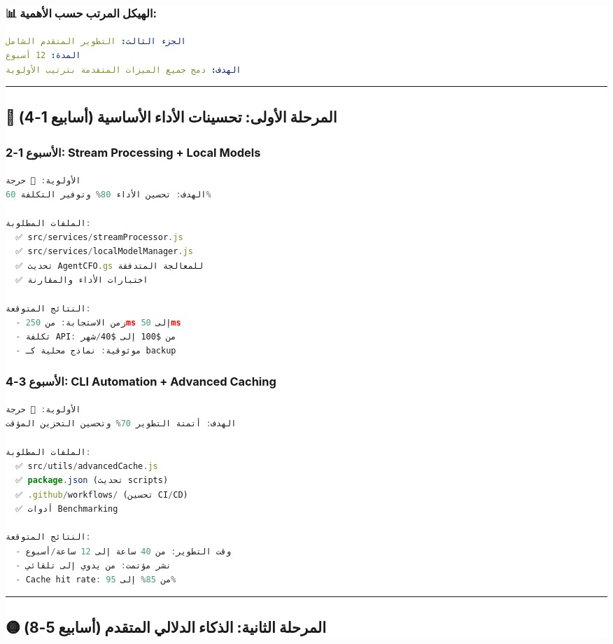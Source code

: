 ### 📊 **الهيكل المرتب حسب الأهمية:**

```yaml
الجزء الثالث: التطوير المتقدم الشامل
المدة: 12 أسبوع
الهدف: دمج جميع الميزات المتقدمة بترتيب الأولوية
```

---

## 🔴 **المرحلة الأولى: تحسينات الأداء الأساسية** (أسابيع 1-4)

### **الأسبوع 1-2: Stream Processing + Local Models**
```javascript
الأولوية: 🔴 حرجة
الهدف: تحسين الأداء 80% وتوفير التكلفة 60%

الملفات المطلوبة:
  ✅ src/services/streamProcessor.js
  ✅ src/services/localModelManager.js
  ✅ تحديث AgentCFO.gs للمعالجة المتدفقة
  ✅ اختبارات الأداء والمقارنة

النتائج المتوقعة:
  - زمن الاستجابة: من 250ms إلى 50ms
  - تكلفة API: من $100 إلى $40/شهر
  - موثوقية: نماذج محلية كـ backup
```

### **الأسبوع 3-4: CLI Automation + Advanced Caching**
```javascript
الأولوية: 🔴 حرجة
الهدف: أتمتة التطوير 70% وتحسين التخزين المؤقت

الملفات المطلوبة:
  ✅ src/utils/advancedCache.js
  ✅ package.json (تحديث scripts)
  ✅ .github/workflows/ (تحسين CI/CD)
  ✅ أدوات Benchmarking

النتائج المتوقعة:
  - وقت التطوير: من 40 ساعة إلى 12 ساعة/أسبوع
  - نشر مؤتمت: من يدوي إلى تلقائي
  - Cache hit rate: من 85% إلى 95%
```

---

## 🟡 **المرحلة الثانية: الذكاء الدلالي المتقدم** (أسابيع 5-8)
